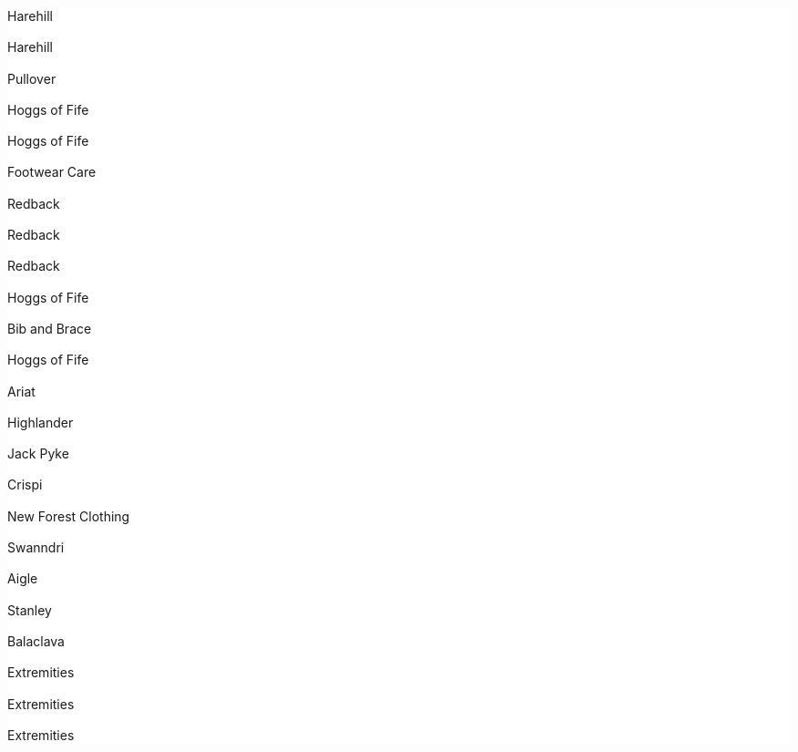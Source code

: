 
Harehill


Harehill


Pullover


Hoggs of Fife


Hoggs of Fife


Footwear Care


Redback


Redback


Redback


Hoggs of Fife


Bib and Brace


Hoggs of Fife


Ariat


Highlander


Jack Pyke


Crispi


New Forest Clothing


Swanndri


Aigle


Stanley


Balaclava


Extremities


Extremities


Extremities

